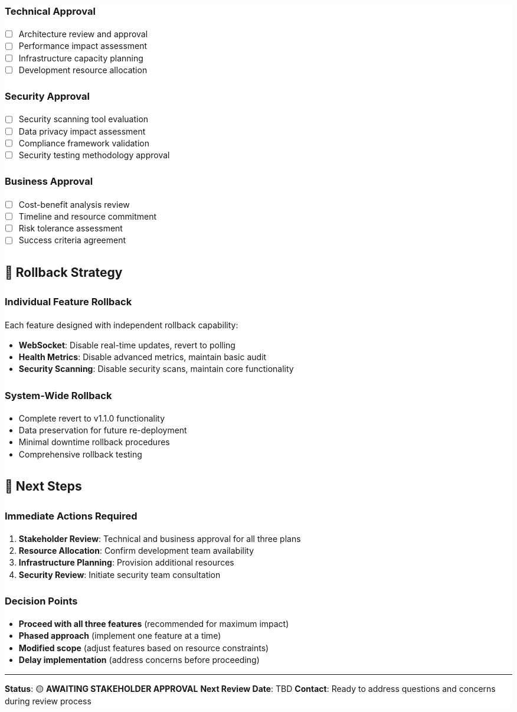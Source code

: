 ### Technical Approval
- [ ] Architecture review and approval
- [ ] Performance impact assessment
- [ ] Infrastructure capacity planning
- [ ] Development resource allocation

### Security Approval
- [ ] Security scanning tool evaluation
- [ ] Data privacy impact assessment
- [ ] Compliance framework validation
- [ ] Security testing methodology approval

### Business Approval
- [ ] Cost-benefit analysis review
- [ ] Timeline and resource commitment
- [ ] Risk tolerance assessment
- [ ] Success criteria agreement

## 🔄 Rollback Strategy

### Individual Feature Rollback
Each feature designed with independent rollback capability:
- **WebSocket**: Disable real-time updates, revert to polling
- **Health Metrics**: Disable advanced metrics, maintain basic audit
- **Security Scanning**: Disable security scans, maintain core functionality

### System-Wide Rollback
- Complete revert to v1.1.0 functionality
- Data preservation for future re-deployment
- Minimal downtime rollback procedures
- Comprehensive rollback testing

## 🎯 Next Steps

### Immediate Actions Required
1. **Stakeholder Review**: Technical and business approval for all three plans
2. **Resource Allocation**: Confirm development team availability
3. **Infrastructure Planning**: Provision additional resources
4. **Security Review**: Initiate security team consultation

### Decision Points
- **Proceed with all three features** (recommended for maximum impact)
- **Phased approach** (implement one feature at a time)
- **Modified scope** (adjust features based on resource constraints)
- **Delay implementation** (address concerns before proceeding)

---

**Status**: 🟡 **AWAITING STAKEHOLDER APPROVAL**
**Next Review Date**: TBD
**Contact**: Ready to address questions and concerns during review process
